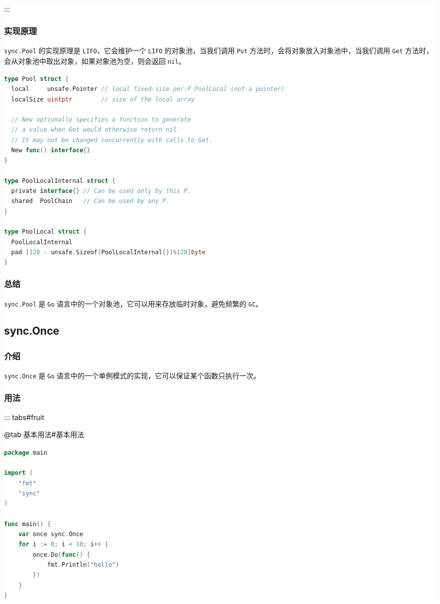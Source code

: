 :::

### 实现原理

`sync.Pool` 的实现原理是 `LIFO`，它会维护一个 `LIFO` 的对象池，当我们调用 `Put` 方法时，会将对象放入对象池中，当我们调用 `Get` 方法时，会从对象池中取出对象，如果对象池为空，则会返回 `nil`。

```go
type Pool struct {
  local     unsafe.Pointer // local fixed-size per-P PoolLocal (not a pointer)
  localSize uintptr        // size of the local array

  // New optionally specifies a function to generate
  // a value when Get would otherwise return nil.
  // It may not be changed concurrently with calls to Get.
  New func() interface{}
}

type PoolLocalInternal struct {
  private interface{} // Can be used only by this P.
  shared  PoolChain   // Can be used by any P.
}

type PoolLocal struct {
  PoolLocalInternal
  pad [128 - unsafe.Sizeof(PoolLocalInternal{})%128]byte
}
```

### 总结

`sync.Pool` 是 `Go` 语言中的一个对象池，它可以用来存放临时对象，避免频繁的 `GC`。

## sync.Once

### 介绍

`sync.Once` 是 `Go` 语言中的一个单例模式的实现，它可以保证某个函数只执行一次。

### 用法

::: tabs#fruit

@tab 基本用法#基本用法

```go
package main

import (
	"fmt"
	"sync"
)

func main() {
	var once sync.Once
	for i := 0; i < 10; i++ {
		once.Do(func() {
			fmt.Println("hello")
		})
	}
}
```
